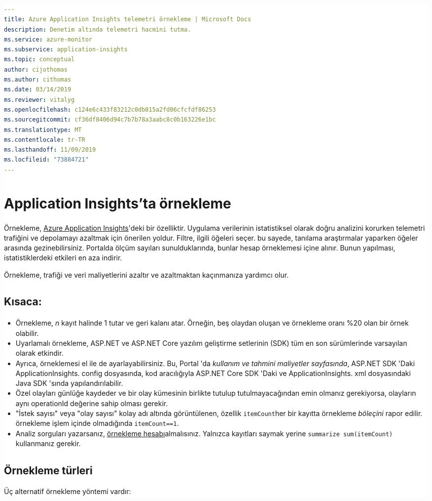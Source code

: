 ```yaml
---
title: Azure Application Insights telemetri örnekleme | Microsoft Docs
description: Denetim altında telemetri hacmini tutma.
ms.service: azure-monitor
ms.subservice: application-insights
ms.topic: conceptual
author: cijothomas
ms.author: cithomas
ms.date: 03/14/2019
ms.reviewer: vitalyg
ms.openlocfilehash: c124e6c433f83212c0db815a2fd06cfcfdf86253
ms.sourcegitcommit: cf36df8406d94c7b7b78a3aabc8c0b163226e1bc
ms.translationtype: MT
ms.contentlocale: tr-TR
ms.lasthandoff: 11/09/2019
ms.locfileid: "73884721"
---
```

# <a name="sampling-in-application-insights"></a>Application Insights’ta örnekleme

Örnekleme, [Azure Application Insights](../../azure-monitor/app/app-insights-overview.md)'deki bir özelliktir. Uygulama verilerinin istatistiksel olarak doğru analizini korurken telemetri trafiğini ve depolamayı azaltmak için önerilen yoldur. Filtre, ilgili öğeleri seçer. bu sayede, tanılama araştırmalar yaparken öğeler arasında gezinebilirsiniz.
Portalda ölçüm sayıları sunulduklarında, bunlar hesap örneklemesi içine alınır. Bunun yapılması, istatistiklerdeki etkileri en aza indirir.

Örnekleme, trafiği ve veri maliyetlerini azaltır ve azaltmaktan kaçınmanıza yardımcı olur.

## <a name="in-brief"></a>Kısaca:

* Örnekleme, *n* kayıt halinde 1 tutar ve geri kalanı atar. Örneğin, beş olaydan oluşan ve örnekleme oranı %20 olan bir örnek olabilir. 
* Uyarlamalı örnekleme, ASP.NET ve ASP.NET Core yazılım geliştirme setlerinin (SDK) tüm en son sürümlerinde varsayılan olarak etkindir.
* Ayrıca, örneklemesi el ile de ayarlayabilirsiniz. Bu, Portal 'da *kullanım ve tahmini maliyetler sayfasında*, ASP.NET SDK 'Daki ApplicationInsights. config dosyasında, kod aracılığıyla ASP.NET Core SDK 'Daki ve ApplicationInsights. xml dosyasındaki Java SDK 'sında yapılandırılabilir.
* Özel olayları günlüğe kaydeder ve bir olay kümesinin birlikte tutulup tutulmayacağından emin olmanız gerekiyorsa, olayların aynı operationId değerine sahip olması gerekir.
* "İstek sayısı" veya "olay sayısı" kolay adı altında görüntülenen, özellik `itemCount`her bir kayıtta örnekleme *böleçini* rapor edilir. örnekleme işlem içinde olmadığında `itemCount==1`.
* Analiz sorguları yazarsanız, [örnekleme hesabı](../../azure-monitor/log-query/aggregations.md)almalısınız. Yalnızca kayıtları saymak yerine `summarize sum(itemCount)`kullanmanız gerekir.

## <a name="types-of-sampling"></a>Örnekleme türleri

Üç alternatif örnekleme yöntemi vardır:
